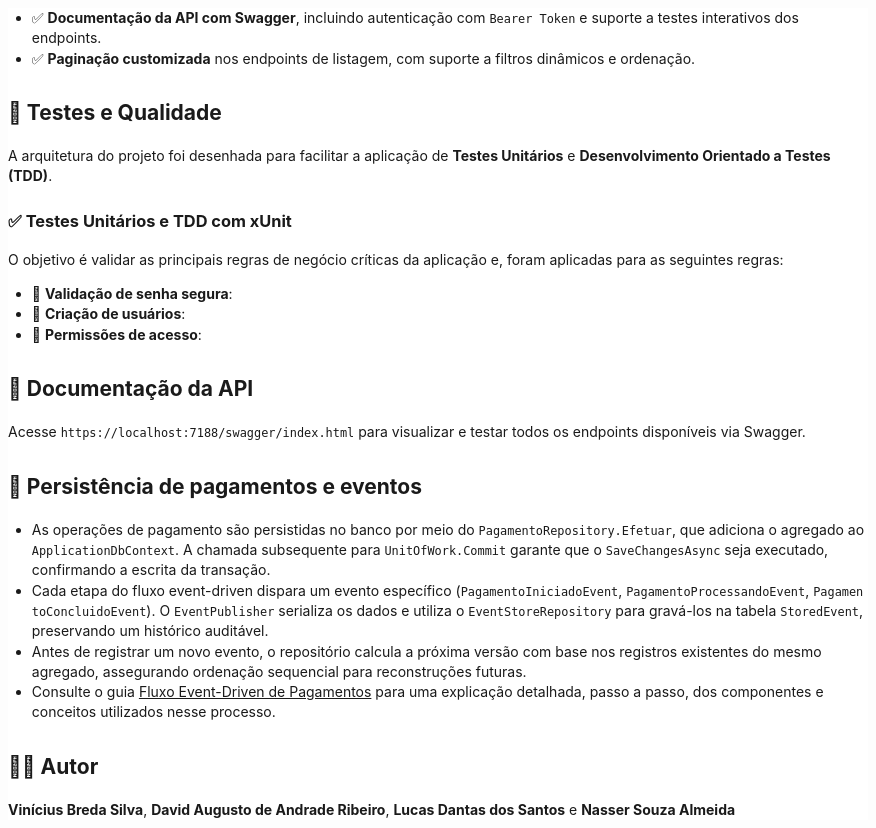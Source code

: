 - ✅ **Documentação da API com Swagger**, incluindo autenticação com `Bearer Token` e suporte a testes interativos dos endpoints.
- ✅ **Paginação customizada** nos endpoints de listagem, com suporte a filtros dinâmicos e ordenação.

## 🧪 Testes e Qualidade

A arquitetura do projeto foi desenhada para facilitar a aplicação de **Testes Unitários** e **Desenvolvimento Orientado a Testes (TDD)**. 

### ✅ Testes Unitários e TDD com xUnit
O objetivo é validar as principais regras de negócio críticas da aplicação e, foram aplicadas para as seguintes regras:

- 🔐 **Validação de senha segura**:
- 👤 **Criação de usuários**:
- 🔑 **Permissões de acesso**:
  
## 📄 Documentação da API

Acesse `https://localhost:7188/swagger/index.html` para visualizar e testar todos os endpoints disponíveis via Swagger.

## 💾 Persistência de pagamentos e eventos

- As operações de pagamento são persistidas no banco por meio do `PagamentoRepository.Efetuar`, que adiciona o agregado ao `ApplicationDbContext`. A chamada subsequente para `UnitOfWork.Commit` garante que o `SaveChangesAsync` seja executado, confirmando a escrita da transação.
- Cada etapa do fluxo event-driven dispara um evento específico (`PagamentoIniciadoEvent`, `PagamentoProcessandoEvent`, `PagamentoConcluidoEvent`). O `EventPublisher` serializa os dados e utiliza o `EventStoreRepository` para gravá-los na tabela `StoredEvent`, preservando um histórico auditável.
- Antes de registrar um novo evento, o repositório calcula a próxima versão com base nos registros existentes do mesmo agregado, assegurando ordenação sequencial para reconstruções futuras.
- Consulte o guia [Fluxo Event-Driven de Pagamentos](docs/fluxo-event-driven-pagamentos.md) para uma explicação detalhada, passo a passo, dos componentes e conceitos utilizados nesse processo.

## 👨‍💻 Autor

**Vinícius Breda Silva**,
**David Augusto de Andrade Ribeiro**,
**Lucas Dantas dos Santos** e 
**Nasser Souza Almeida**
